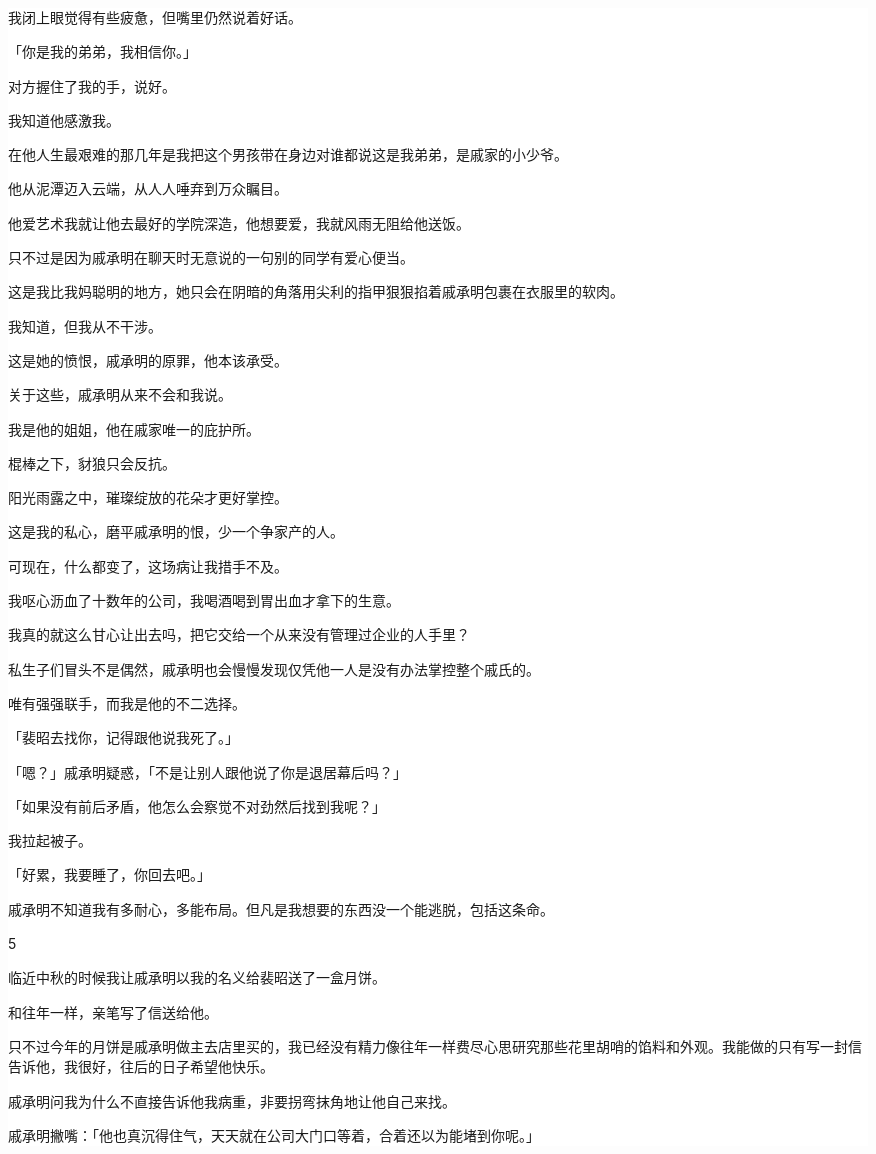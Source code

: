 我闭上眼觉得有些疲惫，但嘴里仍然说着好话。

「你是我的弟弟，我相信你。」

对方握住了我的手，说好。

我知道他感激我。

在他人生最艰难的那几年是我把这个男孩带在身边对谁都说这是我弟弟，是戚家的小少爷。

他从泥潭迈入云端，从人人唾弃到万众瞩目。

他爱艺术我就让他去最好的学院深造，他想要爱，我就风雨无阻给他送饭。

只不过是因为戚承明在聊天时无意说的一句别的同学有爱心便当。

这是我比我妈聪明的地方，她只会在阴暗的角落用尖利的指甲狠狠掐着戚承明包裹在衣服里的软肉。

我知道，但我从不干涉。

这是她的愤恨，戚承明的原罪，他本该承受。

关于这些，戚承明从来不会和我说。

我是他的姐姐，他在戚家唯一的庇护所。

棍棒之下，豺狼只会反抗。

阳光雨露之中，璀璨绽放的花朵才更好掌控。

这是我的私心，磨平戚承明的恨，少一个争家产的人。

可现在，什么都变了，这场病让我措手不及。

我呕心沥血了十数年的公司，我喝酒喝到胃出血才拿下的生意。

我真的就这么甘心让出去吗，把它交给一个从来没有管理过企业的人手里？

私生子们冒头不是偶然，戚承明也会慢慢发现仅凭他一人是没有办法掌控整个戚氏的。

唯有强强联手，而我是他的不二选择。

「裴昭去找你，记得跟他说我死了。」

「嗯？」戚承明疑惑，「不是让别人跟他说了你是退居幕后吗？」

「如果没有前后矛盾，他怎么会察觉不对劲然后找到我呢？」

我拉起被子。

「好累，我要睡了，你回去吧。」

戚承明不知道我有多耐心，多能布局。但凡是我想要的东西没一个能逃脱，包括这条命。

5

临近中秋的时候我让戚承明以我的名义给裴昭送了一盒月饼。

和往年一样，亲笔写了信送给他。

只不过今年的月饼是戚承明做主去店里买的，我已经没有精力像往年一样费尽心思研究那些花里胡哨的馅料和外观。我能做的只有写一封信告诉他，我很好，往后的日子希望他快乐。

戚承明问我为什么不直接告诉他我病重，非要拐弯抹角地让他自己来找。

戚承明撇嘴：「他也真沉得住气，天天就在公司大门口等着，合着还以为能堵到你呢。」

